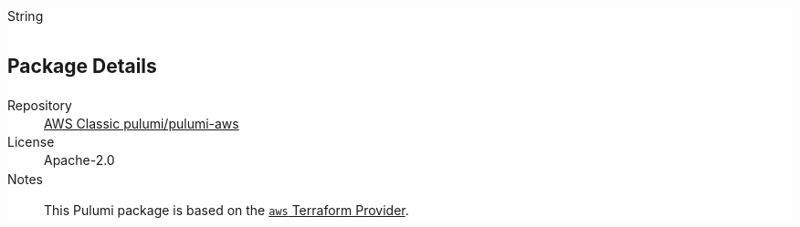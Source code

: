 </span>
        <span class="property-indicator"></span>
        <span class="property-type">String</span>
    </dt>
    <dd></dd></dl>
</pulumi-choosable>
</div>





<h2 id="package-details">Package Details</h2>
<dl class="package-details">
	<dt>Repository</dt>
	<dd><a href="https://github.com/pulumi/pulumi-aws">AWS Classic pulumi/pulumi-aws</a></dd>
	<dt>License</dt>
	<dd>Apache-2.0</dd>
	<dt>Notes</dt>
	<dd><p>This Pulumi package is based on the <a href="https://github.com/hashicorp/terraform-provider-aws"><code>aws</code> Terraform Provider</a>.</p>
</dd>
</dl>

